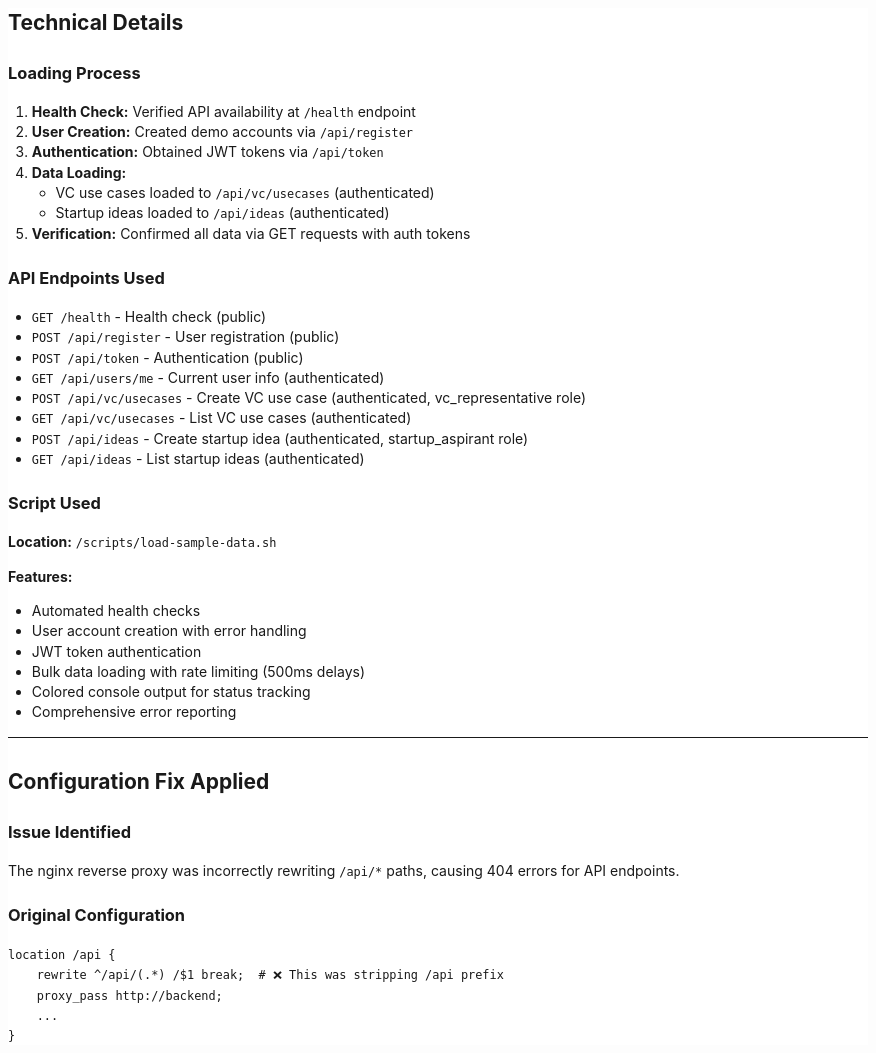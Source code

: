 
## Technical Details

### Loading Process

1. **Health Check:** Verified API availability at `/health` endpoint
2. **User Creation:** Created demo accounts via `/api/register`
3. **Authentication:** Obtained JWT tokens via `/api/token`
4. **Data Loading:**
   - VC use cases loaded to `/api/vc/usecases` (authenticated)
   - Startup ideas loaded to `/api/ideas` (authenticated)
5. **Verification:** Confirmed all data via GET requests with auth tokens

### API Endpoints Used

- `GET /health` - Health check (public)
- `POST /api/register` - User registration (public)
- `POST /api/token` - Authentication (public)
- `GET /api/users/me` - Current user info (authenticated)
- `POST /api/vc/usecases` - Create VC use case (authenticated, vc_representative role)
- `GET /api/vc/usecases` - List VC use cases (authenticated)
- `POST /api/ideas` - Create startup idea (authenticated, startup_aspirant role)
- `GET /api/ideas` - List startup ideas (authenticated)

### Script Used

**Location:** `/scripts/load-sample-data.sh`

**Features:**
- Automated health checks
- User account creation with error handling
- JWT token authentication
- Bulk data loading with rate limiting (500ms delays)
- Colored console output for status tracking
- Comprehensive error reporting

---

## Configuration Fix Applied

### Issue Identified
The nginx reverse proxy was incorrectly rewriting `/api/*` paths, causing 404 errors for API endpoints.

### Original Configuration
```nginx
location /api {
    rewrite ^/api/(.*) /$1 break;  # ❌ This was stripping /api prefix
    proxy_pass http://backend;
    ...
}
```
